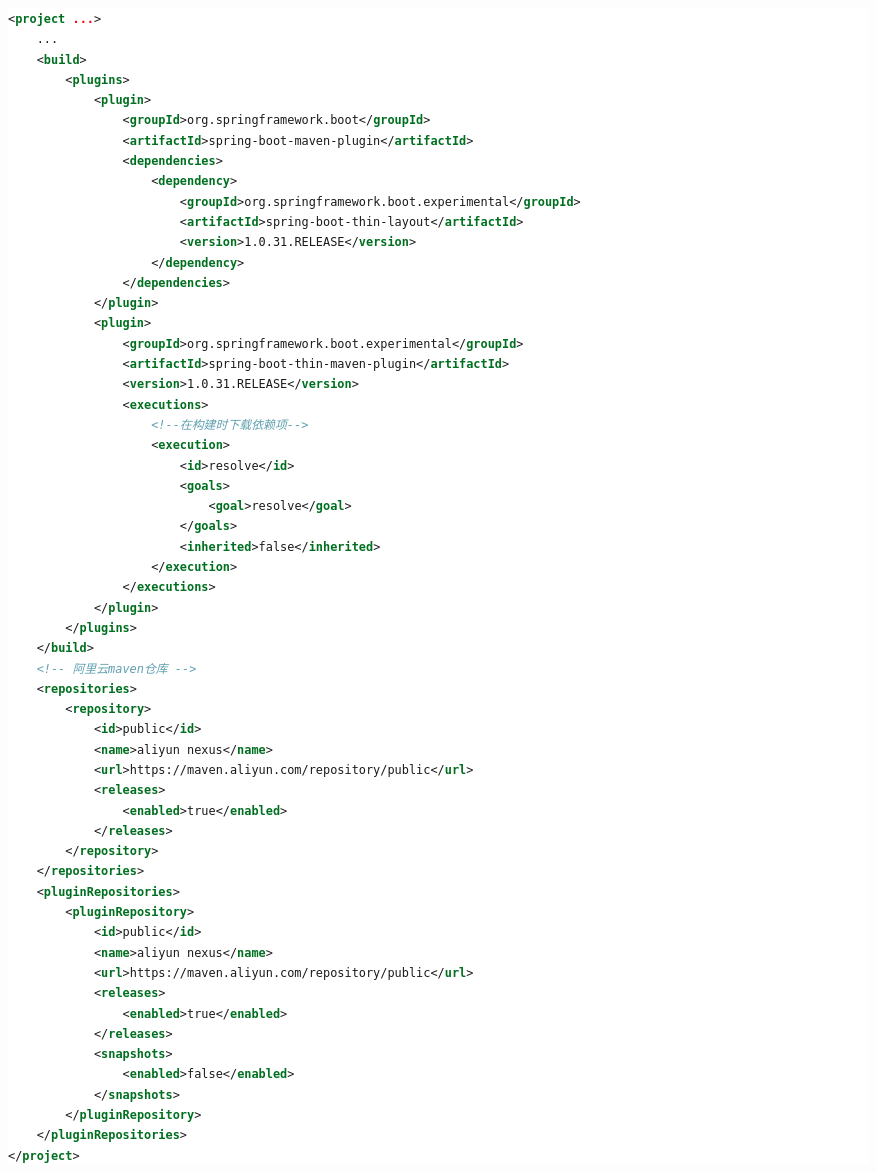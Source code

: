 ```xml
<project ...>
    ...
    <build>
        <plugins>
            <plugin>
                <groupId>org.springframework.boot</groupId>
                <artifactId>spring-boot-maven-plugin</artifactId>
                <dependencies>
                    <dependency>
                        <groupId>org.springframework.boot.experimental</groupId>
                        <artifactId>spring-boot-thin-layout</artifactId>
                        <version>1.0.31.RELEASE</version>
                    </dependency>
                </dependencies>
            </plugin>
            <plugin>
                <groupId>org.springframework.boot.experimental</groupId>
                <artifactId>spring-boot-thin-maven-plugin</artifactId>
                <version>1.0.31.RELEASE</version>
                <executions>
                    <!--在构建时下载依赖项-->
                    <execution>
                        <id>resolve</id>
                        <goals>
                            <goal>resolve</goal>
                        </goals>
                        <inherited>false</inherited>
                    </execution>
                </executions>
            </plugin>
        </plugins>
    </build>
    <!-- 阿里云maven仓库 -->
    <repositories>
        <repository>
            <id>public</id>
            <name>aliyun nexus</name>
            <url>https://maven.aliyun.com/repository/public</url>
            <releases>
                <enabled>true</enabled>
            </releases>
        </repository>
    </repositories>
    <pluginRepositories>
        <pluginRepository>
            <id>public</id>
            <name>aliyun nexus</name>
            <url>https://maven.aliyun.com/repository/public</url>
            <releases>
                <enabled>true</enabled>
            </releases>
            <snapshots>
                <enabled>false</enabled>
            </snapshots>
        </pluginRepository>
    </pluginRepositories>
</project>
```
